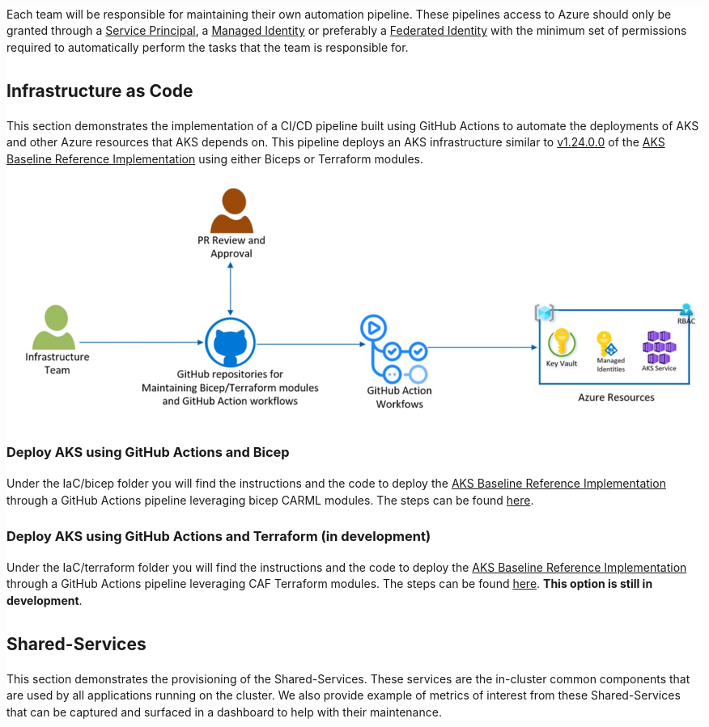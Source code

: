 Each team will be responsible for maintaining their own automation pipeline. These pipelines access to Azure should only be granted through a [Service Principal](https://learn.microsoft.com/azure/aks/kubernetes-service-principal?tabs=azure-cli), a [Managed Identity](https://learn.microsoft.com/azure/aks/use-managed-identity?msclkid=de7668b4afff11ecaaaa893f1acc9f0f) or preferably a [Federated Identity](https://learn.microsoft.com/azure/active-directory/develop/workload-identity-federation) with the minimum set of permissions required to automatically perform the tasks that the team is responsible for.


## Infrastructure as Code
This section demonstrates the implementation of a CI/CD pipeline built using GitHub Actions to automate the deployments of AKS and other Azure resources that AKS depends on. This pipeline deploys an AKS infrastructure similar to [v1.24.0.0](https://github.com/mspnp/aks-baseline/releases/tag/v1.24.0.0) of the [AKS Baseline Reference Implementation](https://github.com/mspnp/aks-baseline) using either Biceps or Terraform modules.


![Infrastructure-as-Code](./media/IaC.jpg)

### Deploy AKS using GitHub Actions and Bicep
Under the IaC/bicep folder you will find the instructions and the code to deploy the [AKS Baseline Reference Implementation](https://github.com/mspnp/aks-baseline) through a GitHub Actions pipeline leveraging bicep CARML modules. The steps can be found [here](https://github.com/Azure/aks-baseline-automation/tree/main/IaC/bicep).

### Deploy AKS using GitHub Actions and Terraform (in development)
Under the IaC/terraform folder you will find the instructions and the code to deploy the [AKS Baseline Reference Implementation](https://github.com/mspnp/aks-baseline) through a GitHub Actions pipeline leveraging CAF Terraform modules. The steps can be found [here](https://github.com/Azure/aks-baseline-automation/tree/main/IaC/terraform). **This option is still in development**.

## Shared-Services
This section demonstrates the provisioning of the Shared-Services.  These services are the in-cluster common components that are used by all applications running on the cluster.
We also provide example of metrics of interest from these Shared-Services that can be captured and surfaced in a dashboard to help with their maintenance.
